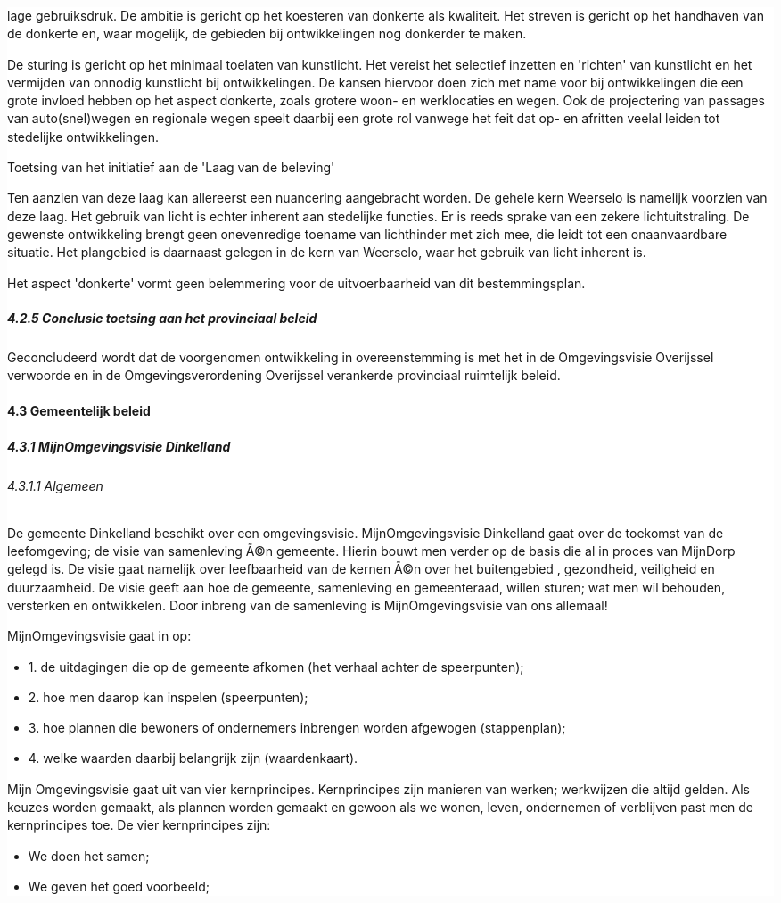 lage gebruiksdruk. De ambitie is gericht op het koesteren van donkerte als kwaliteit. Het streven is gericht op het handhaven van de donkerte en, waar mogelijk, de gebieden bij ontwikkelingen nog donkerder te maken.

De sturing is gericht op het minimaal toelaten van kunstlicht. Het vereist het selectief inzetten en 'richten' van kunstlicht en het vermijden van onnodig kunstlicht bij ontwikkelingen. De kansen hiervoor doen zich met name voor bij ontwikkelingen die een grote invloed hebben op het aspect donkerte, zoals grotere woon\- en werklocaties en wegen. Ook de projectering van passages van auto(snel)wegen en regionale wegen speelt daarbij een grote rol vanwege het feit dat op\- en afritten veelal leiden tot stedelijke ontwikkelingen.

Toetsing van het initiatief aan de 'Laag van de beleving'

Ten aanzien van deze laag kan allereerst een nuancering aangebracht worden. De gehele kern Weerselo is namelijk voorzien van deze laag. Het gebruik van licht is echter inherent aan stedelijke functies. Er is reeds sprake van een zekere lichtuitstraling. De gewenste ontwikkeling brengt geen onevenredige toename van lichthinder met zich mee, die leidt tot een onaanvaardbare situatie. Het plangebied is daarnaast gelegen in de kern van Weerselo, waar het gebruik van licht inherent is.

Het aspect 'donkerte' vormt geen belemmering voor de uitvoerbaarheid van dit bestemmingsplan.

##### 4\.2\.5 Conclusie toetsing aan het provinciaal beleid

Geconcludeerd wordt dat de voorgenomen ontwikkeling in overeenstemming is met het in de Omgevingsvisie Overijssel verwoorde en in de Omgevingsverordening Overijssel verankerde provinciaal ruimtelijk beleid.

#### 4\.3 Gemeentelijk beleid

##### 4\.3\.1 MijnOmgevingsvisie Dinkelland

###### 4\.3\.1\.1 Algemeen

De gemeente Dinkelland beschikt over een omgevingsvisie. MijnOmgevingsvisie Dinkelland gaat over de toekomst van de leefomgeving; de visie van samenleving Ã©n gemeente. Hierin bouwt men verder op de basis die al in proces van MijnDorp gelegd is. De visie gaat namelijk over leefbaarheid van de kernen Ã©n over het buitengebied , gezondheid, veiligheid en duurzaamheid. De visie geeft aan hoe de gemeente, samenleving en gemeenteraad, willen sturen; wat men wil behouden, versterken en ontwikkelen. Door inbreng van de samenleving is MijnOmgevingsvisie van ons allemaal!

MijnOmgevingsvisie gaat in op:

* 1\. de uitdagingen die op de gemeente afkomen (het verhaal achter de speerpunten);

* 2\. hoe men daarop kan inspelen (speerpunten);

* 3\. hoe plannen die bewoners of ondernemers inbrengen worden afgewogen (stappenplan);

* 4\. welke waarden daarbij belangrijk zijn (waardenkaart).

Mijn Omgevingsvisie gaat uit van vier kernprincipes. Kernprincipes zijn manieren van werken; werkwijzen die altijd gelden. Als keuzes worden gemaakt, als plannen worden gemaakt en gewoon als we wonen, leven, ondernemen of verblijven past men de kernprincipes toe. De vier kernprincipes zijn:

* We doen het samen;

* We geven het goed voorbeeld;
